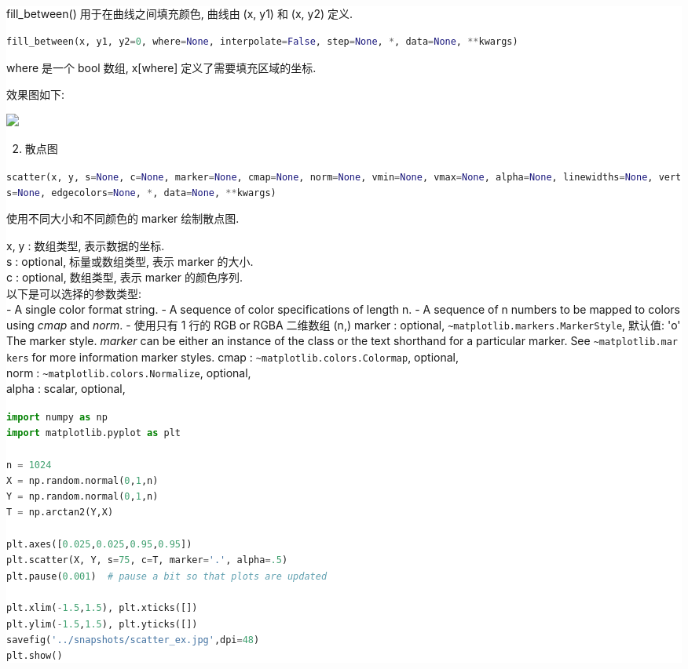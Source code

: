 fill_between() 用于在曲线之间填充颜色, 曲线由 (x, y1) 和 (x, y2) 定义.  

```py
fill_between(x, y1, y2=0, where=None, interpolate=False, step=None, *, data=None, **kwargs)  
```

where 是一个 bool 数组, x[where] 定义了需要填充区域的坐标.   

效果图如下:   

![](/dev_tools/python/snapshots/plot_ex.png)  

2. 散点图 

```py
scatter(x, y, s=None, c=None, marker=None, cmap=None, norm=None, vmin=None, vmax=None, alpha=None, linewidths=None, verts=None, edgecolors=None, *, data=None, **kwargs)
```

使用不同大小和不同颜色的 marker 绘制散点图.   

x, y : 数组类型, 表示数据的坐标.  
s : optional, 标量或数组类型, 表示 marker 的大小.  
c : optional, 数组类型, 表示 marker 的颜色序列.  
    以下是可以选择的参数类型:   
    - A single color format string.
    - A sequence of color specifications of length n.
    - A sequence of n numbers to be mapped to colors using *cmap* and
        *norm*.
    - 使用只有 1 行的 RGB or RGBA 二维数组 (n,) 
marker : optional, `~matplotlib.markers.MarkerStyle`, 
    默认值: 'o'
    The marker style. *marker* can be either an instance of the class
    or the text shorthand for a particular marker.
    See `~matplotlib.markers` for more information marker styles.
cmap : `~matplotlib.colors.Colormap`, optional,  
norm : `~matplotlib.colors.Normalize`, optional,  
alpha : scalar, optional, 
           
    
```py
import numpy as np
import matplotlib.pyplot as plt

n = 1024
X = np.random.normal(0,1,n)
Y = np.random.normal(0,1,n)
T = np.arctan2(Y,X)

plt.axes([0.025,0.025,0.95,0.95])
plt.scatter(X, Y, s=75, c=T, marker='.', alpha=.5)
plt.pause(0.001)  # pause a bit so that plots are updated

plt.xlim(-1.5,1.5), plt.xticks([])
plt.ylim(-1.5,1.5), plt.yticks([])
savefig('../snapshots/scatter_ex.jpg',dpi=48)
plt.show()
```
